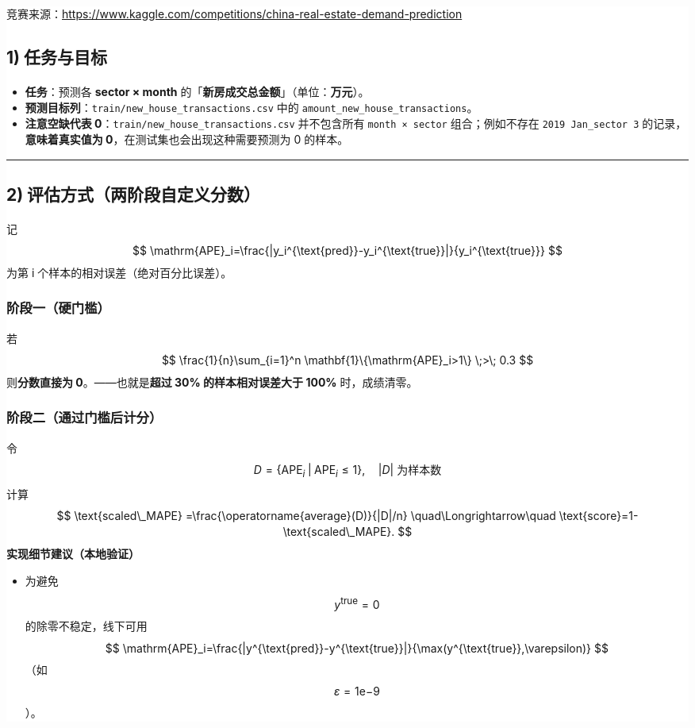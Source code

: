 竞赛来源：https://www.kaggle.com/competitions/china-real-estate-demand-prediction

## 1) 任务与目标

- **任务**：预测各 **sector × month** 的「**新房成交总金额**」（单位：**万元**）。
- **预测目标列**：`train/new_house_transactions.csv` 中的 `amount_new_house_transactions`。
- **注意空缺代表 0**：`train/new_house_transactions.csv` 并不包含所有 `month × sector` 组合；例如不存在 `2019 Jan_sector 3` 的记录，**意味着真实值为 0**，在测试集也会出现这种需要预测为 0 的样本。

------

## 2) 评估方式（两阶段自定义分数）

记
$$
\mathrm{APE}_i=\frac{|y_i^{\text{pred}}-y_i^{\text{true}}|}{y_i^{\text{true}}}
$$
为第 i 个样本的相对误差（绝对百分比误差）。

### 阶段一（硬门槛）

若
$$
\frac{1}{n}\sum_{i=1}^n \mathbf{1}\{\mathrm{APE}_i>1\} \;>\; 0.3
$$
则**分数直接为 0**。——也就是**超过 30% 的样本相对误差大于 100%** 时，成绩清零。

### 阶段二（通过门槛后计分）

令
$$
D=\Big\{\mathrm{APE}_i \;\big|\; \mathrm{APE}_i\le 1\Big\},\quad |D|\text{ 为样本数}
$$
计算
$$
\text{scaled\_MAPE} =\frac{\operatorname{average}(D)}{|D|/n} \quad\Longrightarrow\quad \text{score}=1-\text{scaled\_MAPE}.
$$
**实现细节建议（本地验证）**

- 为避免
  $$
  y^{\text{true}}=0
  $$
  的除零不稳定，线下可用 
  $$
  \mathrm{APE}_i=\frac{|y^{\text{pred}}-y^{\text{true}}|}{\max(y^{\text{true}},\varepsilon)}
  $$
  （如 
  $$
  \varepsilon=1\mathrm{e}{-9}
  $$
  ）。
